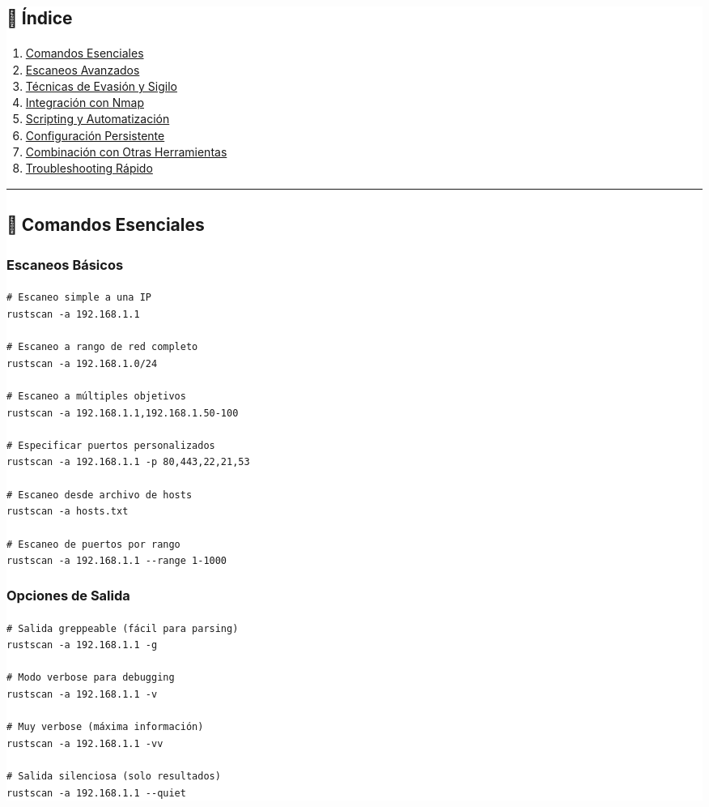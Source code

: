 
## 🎯 Índice
1. [Comandos Esenciales](#comandos-esenciales)
2. [Escaneos Avanzados](#escaneos-avanzados)
3. [Técnicas de Evasión y Sigilo](#técnicas-de-evasión-y-sigilo)
4. [Integración con Nmap](#integración-con-nmap)
5. [Scripting y Automatización](#scripting-y-automatización)
6. [Configuración Persistente](#configuración-persistente)
7. [Combinación con Otras Herramientas](#combinación-con-otras-herramientas)
8. [Troubleshooting Rápido](#troubleshooting-rápido)
    

---

<a id="comandos-esenciales"></a>
## 🚀 Comandos Esenciales

### Escaneos Básicos
```
# Escaneo simple a una IP
rustscan -a 192.168.1.1

# Escaneo a rango de red completo
rustscan -a 192.168.1.0/24

# Escaneo a múltiples objetivos
rustscan -a 192.168.1.1,192.168.1.50-100

# Especificar puertos personalizados
rustscan -a 192.168.1.1 -p 80,443,22,21,53

# Escaneo desde archivo de hosts
rustscan -a hosts.txt

# Escaneo de puertos por rango
rustscan -a 192.168.1.1 --range 1-1000
```

### Opciones de Salida
```
# Salida greppeable (fácil para parsing)
rustscan -a 192.168.1.1 -g

# Modo verbose para debugging
rustscan -a 192.168.1.1 -v

# Muy verbose (máxima información)
rustscan -a 192.168.1.1 -vv

# Salida silenciosa (solo resultados)
rustscan -a 192.168.1.1 --quiet
```
